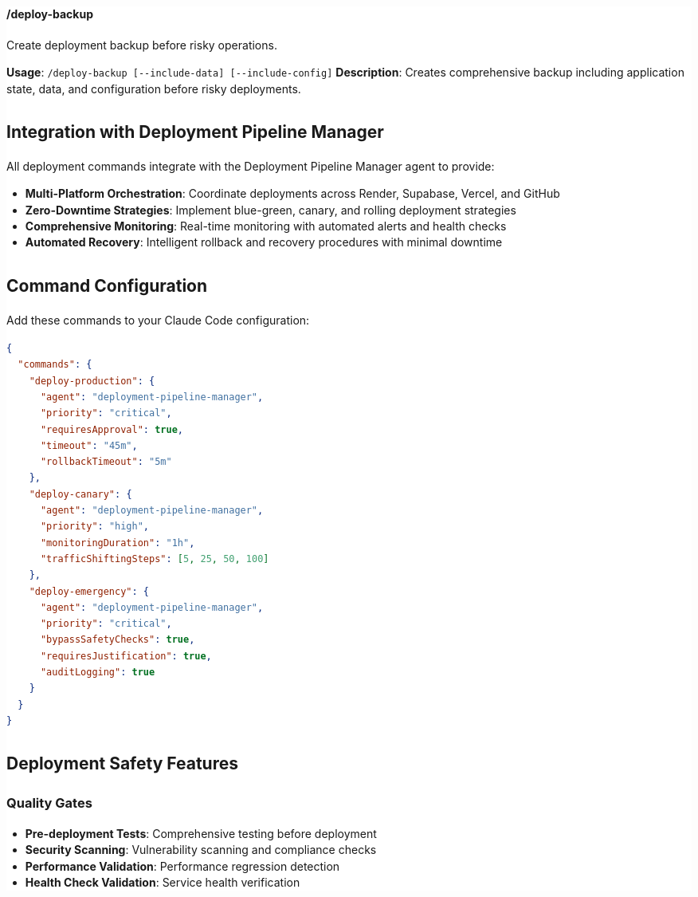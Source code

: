 #### /deploy-backup
Create deployment backup before risky operations.

**Usage**: `/deploy-backup [--include-data] [--include-config]`
**Description**: Creates comprehensive backup including application state, data, and configuration before risky deployments.

## Integration with Deployment Pipeline Manager

All deployment commands integrate with the Deployment Pipeline Manager agent to provide:

- **Multi-Platform Orchestration**: Coordinate deployments across Render, Supabase, Vercel, and GitHub
- **Zero-Downtime Strategies**: Implement blue-green, canary, and rolling deployment strategies
- **Comprehensive Monitoring**: Real-time monitoring with automated alerts and health checks
- **Automated Recovery**: Intelligent rollback and recovery procedures with minimal downtime

## Command Configuration

Add these commands to your Claude Code configuration:

```json
{
  "commands": {
    "deploy-production": {
      "agent": "deployment-pipeline-manager",
      "priority": "critical",
      "requiresApproval": true,
      "timeout": "45m",
      "rollbackTimeout": "5m"
    },
    "deploy-canary": {
      "agent": "deployment-pipeline-manager",
      "priority": "high",
      "monitoringDuration": "1h",
      "trafficShiftingSteps": [5, 25, 50, 100]
    },
    "deploy-emergency": {
      "agent": "deployment-pipeline-manager",
      "priority": "critical",
      "bypassSafetyChecks": true,
      "requiresJustification": true,
      "auditLogging": true
    }
  }
}
```

## Deployment Safety Features

### Quality Gates
- **Pre-deployment Tests**: Comprehensive testing before deployment
- **Security Scanning**: Vulnerability scanning and compliance checks
- **Performance Validation**: Performance regression detection
- **Health Check Validation**: Service health verification
